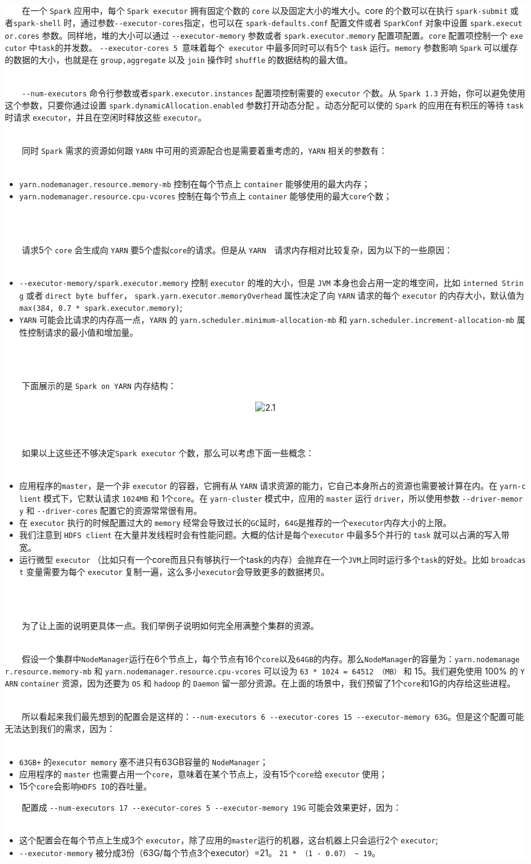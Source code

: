 &emsp;&emsp;在一个 `Spark` 应用中，每个 `Spark executor` 拥有固定个数的 `core` 以及固定大小的堆大小。core 的个数可以在执行 `spark-submit` 或者`spark-shell` 时，通过参数` --executor-cores `指定，也可以在 `spark-defaults.conf` 配置文件或者 `SparkConf` 对象中设置 `spark.executor.cores` 参数。同样地，堆的大小可以通过 `--executor-memory` 参数或者 `spark.executor.memory` 配置项配置。`core` 配置项控制一个 `executor` 中`task`的并发数。 `--executor-cores 5 `意味着每个` executor` 中最多同时可以有5个 `task` 运行。`memory` 参数影响 `Spark` 可以缓存的数据的大小，也就是在 `group,aggregate` 以及 `join` 操作时 `shuffle` 的数据结构的最大值。<br></br>

&emsp;&emsp;`--num-executors` 命令行参数或者`spark.executor.instances` 配置项控制需要的 `executor` 个数。从 `Spark 1.3` 开始，你可以避免使用这个参数，只要你通过设置 `spark.dynamicAllocation.enabled` 参数打开动态分配 。动态分配可以使的 `Spark` 的应用在有积压的等待 `task` 时请求 `executor`，并且在空闲时释放这些 `executor`。<br></br>

&emsp;&emsp;同时 `Spark` 需求的资源如何跟 `YARN` 中可用的资源配合也是需要着重考虑的，`YARN` 相关的参数有：<br></br>

- `yarn.nodemanager.resource.memory-mb` 控制在每个节点上 `container` 能够使用的最大内存；
- `yarn.nodemanager.resource.cpu-vcores` 控制在每个节点上 `container` 能够使用的最大`core`个数；

<br><br/>

&emsp;&emsp;请求5个 `core` 会生成向 `YARN` 要5个虚拟`core`的请求。但是从 `YARN`　请求内存相对比较复杂，因为以下的一些原因：<br></br>

- `--executor-memory/spark.executor.memory` 控制 `executor` 的堆的大小，但是 `JVM` 本身也会占用一定的堆空间，比如 `interned String` 或者 `direct byte buffer`， `spark.yarn.executor.memoryOverhead` 属性决定了向 `YARN` 请求的每个 `executor` 的内存大小，默认值为`max(384, 0.7 * spark.executor.memory)`;
- `YARN` 可能会比请求的内存高一点，`YARN` 的 `yarn.scheduler.minimum-allocation-mb` 和 `yarn.scheduler.increment-allocation-mb` 属性控制请求的最小值和增加量。

<br></br>

&emsp;&emsp;下面展示的是 `Spark on YARN` 内存结构：

<div  align="center"><img src="http://blog.cloudera.com/wp-content/uploads/2015/03/spark-tuning2-f1.png" alt="2.1" align="center" /></div><br><br/>

&emsp;&emsp;如果以上这些还不够决定`Spark executor` 个数，那么可以考虑下面一些概念：<br></br>

- 应用程序的`master`，是一个非 `executor` 的容器，它拥有从 `YARN` 请求资源的能力，它自己本身所占的资源也需要被计算在内。在 `yarn-client` 模式下，它默认请求 `1024MB` 和 1个`core`。在 `yarn-cluster` 模式中，应用的 `master` 运行 `driver`，所以使用参数 `--driver-memory` 和 `--driver-cores` 配置它的资源常常很有用。
- 在 `executor` 执行的时候配置过大的 `memory` 经常会导致过长的`GC`延时，`64G`是推荐的一个` executor `内存大小的上限。
- 我们注意到 `HDFS client` 在大量并发线程时会有性能问题。大概的估计是每个`executor` 中最多5个并行的 `task` 就可以占满的写入带宽。
- 运行微型 `executor` （比如只有一个core而且只有够执行一个task的内存）会抛弃在一个`JVM`上同时运行多个`task`的好处。比如 `broadcast` 变量需要为每个 `executor` 复制一遍，这么多小`executor`会导致更多的数据拷贝。

<br></br>

&emsp;&emsp;为了让上面的说明更具体一点。我们举例子说明如何完全用满整个集群的资源。<br></br>

&emsp;&emsp;假设一个集群中`NodeManager`运行在6个节点上，每个节点有16个`core`以及`64GB`的内存。那么`NodeManager`的容量为：`yarn.nodemanager.resource.memory-mb` 和 `yarn.nodemanager.resource.cpu-vcores` 可以设为 `63 * 1024 = 64512 （MB）` 和 15。我们避免使用 100% 的 `YARN` `container` 资源，因为还要为 `OS` 和 `hadoop` 的 `Daemon` 留一部分资源。在上面的场景中，我们预留了1个`core`和1G的内存给这些进程。<br></br>

&emsp;&emsp;所以看起来我们最先想到的配置会是这样的：`--num-executors 6 --executor-cores 15 --executor-memory 63G`。但是这个配置可能无法达到我们的需求，因为：<br></br>

- `63GB+` 的`executor memory` 塞不进只有63GB容量的 `NodeManager`；
- 应用程序的 `master` 也需要占用一个`core`，意味着在某个节点上，没有15个`core`给 `executor` 使用；
- 15个`core`会影响`HDFS IO`的吞吐量。


&emsp;&emsp;配置成 `--num-executors 17 --executor-cores 5 --executor-memory 19G` 可能会效果更好，因为： <br></br>
- 这个配置会在每个节点上生成3个 `executor`，除了应用的`master`运行的机器，这台机器上只会运行2个 `executor`;
- `--executor-memory` 被分成3份（63G/每个节点3个executor）=21。 `21 * （1 - 0.07） ~ 19`。
